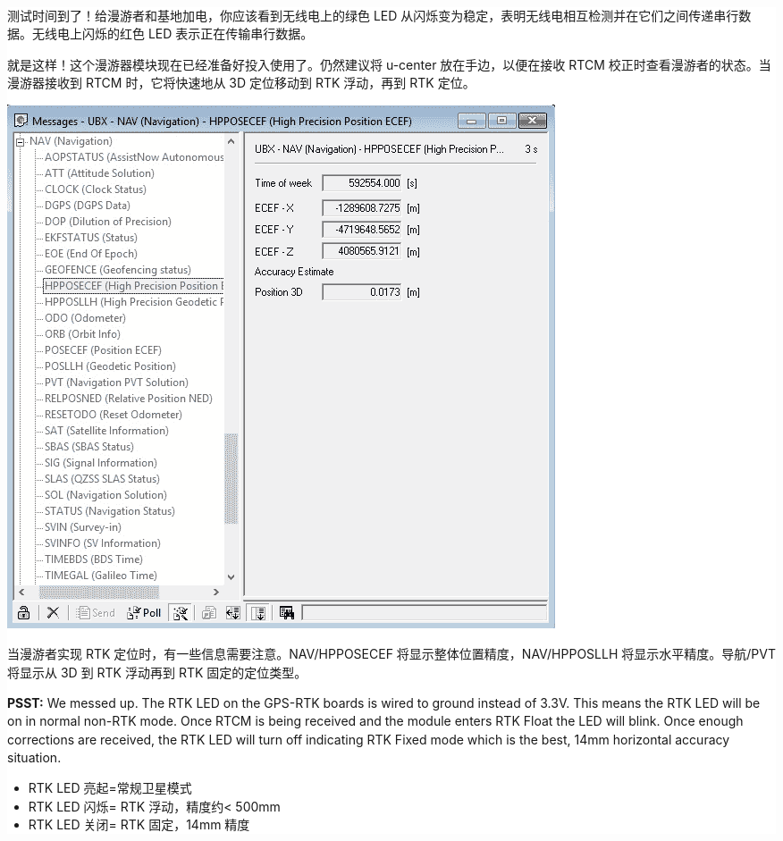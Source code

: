 测试时间到了！给漫游者和基地加电，你应该看到无线电上的绿色 LED 从闪烁变为稳定，表明无线电相互检测并在它们之间传递串行数据。无线电上闪烁的红色 LED 表示正在传输串行数据。

就是这样！这个漫游器模块现在已经准备好投入使用了。仍然建议将 u-center 放在手边，以便在接收 RTCM 校正时查看漫游者的状态。当漫游器接收到 RTCM 时，它将快速地从 3D 定位移动到 RTK 浮动，再到 RTK 定位。

[![u-center showing positional accuracy](img/a1758adf73e84b5206b59e0f9290f618.png)](https://cdn.sparkfun.com/assets/learn_tutorials/1/3/6/2/u-center_Positional_Accuracy.jpg)

当漫游者实现 RTK 定位时，有一些信息需要注意。NAV/HPPOSECEF 将显示整体位置精度，NAV/HPPOSLLH 将显示水平精度。导航/PVT 将显示从 3D 到 RTK 浮动再到 RTK 固定的定位类型。

**PSST:** We messed up. The RTK LED on the GPS-RTK boards is wired to ground instead of 3.3V. This means the RTK LED will be on in normal non-RTK mode. Once RTCM is being received and the module enters RTK Float the LED will blink. Once enough corrections are received, the RTK LED will turn off indicating RTK Fixed mode which is the best, 14mm horizontal accuracy situation.

*   RTK LED 亮起=常规卫星模式
*   RTK LED 闪烁= RTK 浮动，精度约< 500mm
*   RTK LED 关闭= RTK 固定，14mm 精度

